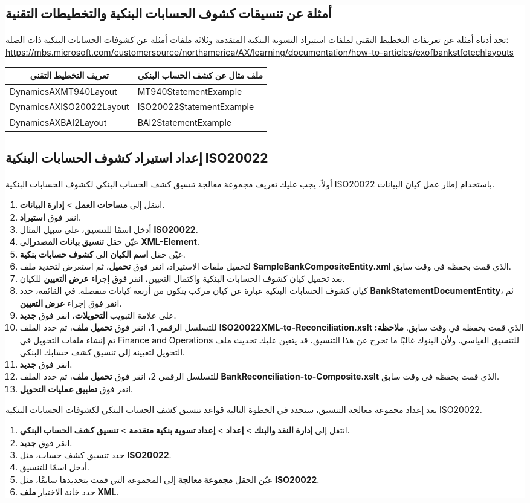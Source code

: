## <a name="examples-of-bank-statement-formats-and-technical-layouts"></a>أمثلة عن تنسيقات كشوف الحسابات البنكية والتخطيطات التقنية
تجد أدناه أمثلة عن تعريفات التخطيط التقني لملفات استيراد التسوية البنكية المتقدمة وثلاثة ملفات أمثلة عن كشوفات الحسابات البنكية ذات الصلة: https://mbs.microsoft.com/customersource/northamerica/AX/learning/documentation/how-to-articles/exofbankstfotechlayouts  

| تعريف التخطيط التقني                             | ملف مثال عن كشف الحساب البنكي          |
|---------------------------------------------------------|--------------------------------------|
| DynamicsAXMT940Layout                                   | MT940StatementExample                |
| DynamicsAXISO20022Layout                                | ISO20022StatementExample             |
| DynamicsAXBAI2Layout                                    | BAI2StatementExample                 |



## <a name="set-up-the-import-of-iso20022-bank-statements"></a>إعداد استيراد كشوف الحسابات البنكية ISO20022
أولاً، يجب عليك تعريف مجموعة معالجة تنسيق كشف الحساب البنكي لكشوف الحسابات البنكية ISO20022 باستخدام إطار عمل كيان البيانات.

1.  انتقل إلى **مساحات العمل** &gt; **إدارة البيانات**.
2.  انقر فوق **استيراد**.
3.  أدخل اسمًا للتنسيق، على سبيل المثال **ISO20022**.
4.  عيّن حقل **تنسيق بيانات المصدر**إلى **XML-Element**.
5.  عيّن حقل **اسم الكيان** إلى **كشوف حسابات بنكية**.
6.  لتحميل ملفات الاستيراد، انقر فوق **تحميل**، ثم استعرض لتحديد ملف **SampleBankCompositeEntity.xml** الذي قمت بحفظه في وقت سابق.
7.  بعد تحميل كيان كشوف الحسابات البنكية واكتمال التعيين، انقر فوق إجراء **عرض التعيين‬** للكيان.
8.  كيان كشوف الحسابات البنكية عبارة عن كيان مركب يتكون من أربعة كيانات منفصلة. في القائمة، حدد **BankStatementDocumentEntity‎**، ثم انقر فوق إجراء **عرض التعيين**.
9.  على علامة التبويب **التحويلات‬**، انقر فوق **جديد**.
10. للتسلسل الرقمي 1، انقر فوق **تحميل ملف**، ثم حدد الملف **ISO20022XML-to-Reconciliation.xslt** الذي قمت بحفظه في وقت سابق. **ملاحظة:** تم إنشاء ملفات التحويل في Finance and Operations للتنسيق القياسي. ولأن البنوك غالبًا ما تخرج عن هذا التنسيق، قد يتعين عليك تحديث ملف التحويل لتعيينه إلى تنسيق كشف حسابك البنكي. 
11. انقر فوق **جديد**.
12. للتسلسل الرقمي 2، انقر فوق **تحميل ملف**، ثم حدد الملف **BankReconciliation-to-Composite.xslt** الذي قمت بحفظه في وقت سابق.
13. انقر فوق **تطبيق عمليات التحويل‬**.

بعد إعداد مجموعة معالجة التنسيق، ستحدد في الخطوة التالية قواعد تنسيق كشف الحساب البنكي لكشوفات الحسابات البنكية ISO20022.

1.  انتقل إلى **إدارة النقد والبنك** &gt; **إعداد** &gt; **إعداد تسوية بنكية متقدمة** &gt; **تنسيق كشف الحساب البنكي**.
2.  انقر فوق **جديد**.
3.  حدد تنسيق كشف حساب، مثل **ISO20022**.
4.  أدخل اسمًا للتنسيق.
5.  عيّن الحقل **مجموعة معالجة‬** إلى المجموعة التي قمت بتحديدها سابقًا، مثل **ISO20022**.
6.  حدد خانة الاختيار **ملف XML**.
